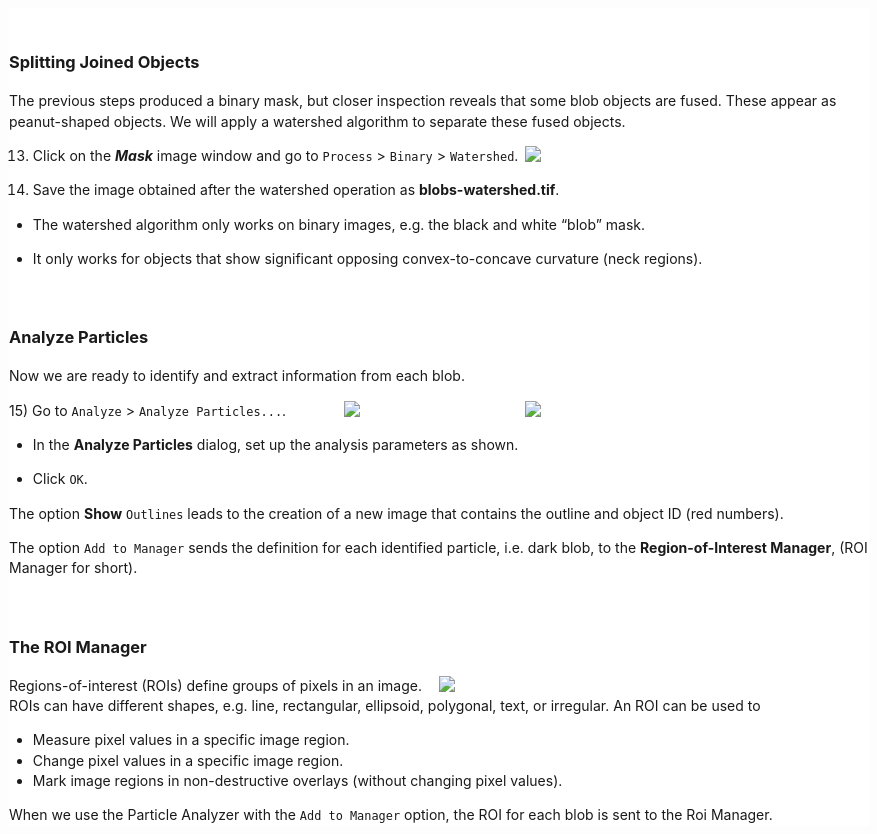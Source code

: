 <br>

### Splitting Joined Objects

The previous steps produced a binary mask, but closer inspection reveals that some blob objects are fused. These appear as peanut-shaped objects. We will apply a watershed algorithm to separate these fused objects.

<img src=/images/intro-fiji-32.png style="width:40%;float:right"></img>

13) Click on the ***Mask*** image window and go to `Process` > `Binary` > `Watershed`.

14) Save the image obtained after the watershed operation as **blobs-watershed.tif**.

* The watershed algorithm only works on binary images, e.g. the black and white “blob” mask.

* It only works for objects that show significant opposing convex-to-concave curvature (neck regions).


<br>


### Analyze Particles

Now we are ready to identify and extract information from each blob.

<img src=/images/intro-fiji-34.png style="width:40%;float:right"></img>
<img src=/images/intro-fiji-33.png style="width:21%;float:right"></img>
15) Go to `Analyze` > `Analyze Particles...`.

* In the **Analyze Particles** dialog, set up the analysis parameters as shown.

* Click `OK`.

The option **Show** `Outlines` leads to the creation of a new image that contains the outline and object ID (red numbers).

The option `Add to Manager` sends the definition for each identified particle, i.e. dark blob, to the **Region-of-Interest Manager**, (ROI Manager for short).

<br>

### The ROI Manager

<img src=/images/intro-fiji-35.png style="width:50%;float:right"></img>

Regions-of-interest (ROIs) define groups of pixels in an image. ROIs can have different shapes, e.g. line, rectangular, ellipsoid, polygonal, text, or irregular. An ROI can be used to

* Measure pixel values in a specific image region.
* Change pixel values in a specific image region.
* Mark image regions in non-destructive overlays (without changing pixel values).

When we use the Particle Analyzer with the `Add to Manager` option, the ROI for each blob is sent to the Roi Manager.
